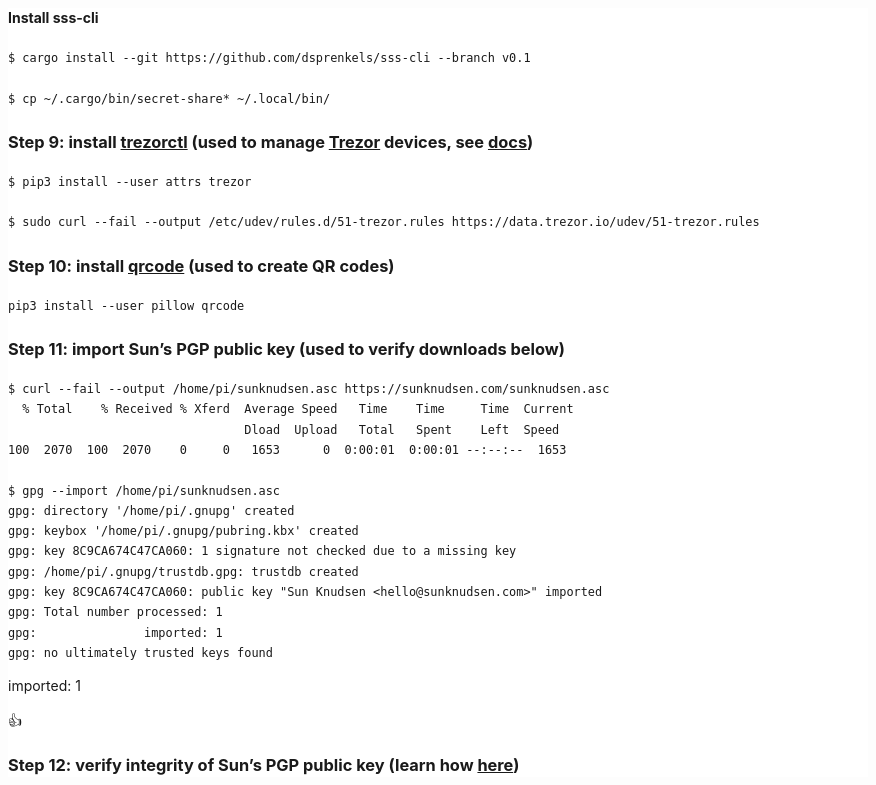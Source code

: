 #### Install sss-cli

```console
$ cargo install --git https://github.com/dsprenkels/sss-cli --branch v0.1

$ cp ~/.cargo/bin/secret-share* ~/.local/bin/
```

### Step 9: install [trezorctl](https://wiki.trezor.io/Using_trezorctl_commands_with_Trezor) (used to manage [Trezor](https://trezor.io/) devices, see [docs](https://wiki.trezor.io/Using_trezorctl_commands_with_Trezor))

```console
$ pip3 install --user attrs trezor

$ sudo curl --fail --output /etc/udev/rules.d/51-trezor.rules https://data.trezor.io/udev/51-trezor.rules
```

### Step 10: install [qrcode](https://github.com/lincolnloop/python-qrcode) (used to create QR codes)

```shell
pip3 install --user pillow qrcode
```

### Step 11: import Sun’s PGP public key (used to verify downloads below)

```console
$ curl --fail --output /home/pi/sunknudsen.asc https://sunknudsen.com/sunknudsen.asc
  % Total    % Received % Xferd  Average Speed   Time    Time     Time  Current
                                 Dload  Upload   Total   Spent    Left  Speed
100  2070  100  2070    0     0   1653      0  0:00:01  0:00:01 --:--:--  1653

$ gpg --import /home/pi/sunknudsen.asc
gpg: directory '/home/pi/.gnupg' created
gpg: keybox '/home/pi/.gnupg/pubring.kbx' created
gpg: key 8C9CA674C47CA060: 1 signature not checked due to a missing key
gpg: /home/pi/.gnupg/trustdb.gpg: trustdb created
gpg: key 8C9CA674C47CA060: public key "Sun Knudsen <hello@sunknudsen.com>" imported
gpg: Total number processed: 1
gpg:               imported: 1
gpg: no ultimately trusted keys found
```

imported: 1

👍

### Step 12: verify integrity of Sun’s PGP public key (learn how [here](../how-to-encrypt-sign-and-decrypt-messages-using-gnupg-on-macos#verify-suns-pgp-public-key-using-fingerprint))
